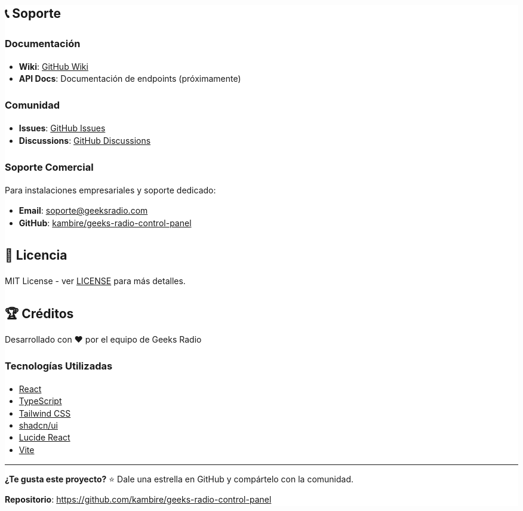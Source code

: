 ## 📞 Soporte

### Documentación
- **Wiki**: [GitHub Wiki](https://github.com/kambire/geeks-radio-control-panel/wiki)
- **API Docs**: Documentación de endpoints (próximamente)

### Comunidad
- **Issues**: [GitHub Issues](https://github.com/kambire/geeks-radio-control-panel/issues)
- **Discussions**: [GitHub Discussions](https://github.com/kambire/geeks-radio-control-panel/discussions)

### Soporte Comercial
Para instalaciones empresariales y soporte dedicado:
- **Email**: soporte@geeksradio.com
- **GitHub**: [kambire/geeks-radio-control-panel](https://github.com/kambire/geeks-radio-control-panel)

## 📄 Licencia

MIT License - ver [LICENSE](LICENSE) para más detalles.

## 🏆 Créditos

Desarrollado con ❤️ por el equipo de Geeks Radio

### Tecnologías Utilizadas
- [React](https://reactjs.org/)
- [TypeScript](https://www.typescriptlang.org/)
- [Tailwind CSS](https://tailwindcss.com/)
- [shadcn/ui](https://ui.shadcn.com/)
- [Lucide React](https://lucide.dev/)
- [Vite](https://vitejs.dev/)

---

**¿Te gusta este proyecto?** ⭐ Dale una estrella en GitHub y compártelo con la comunidad.

**Repositorio**: https://github.com/kambire/geeks-radio-control-panel
